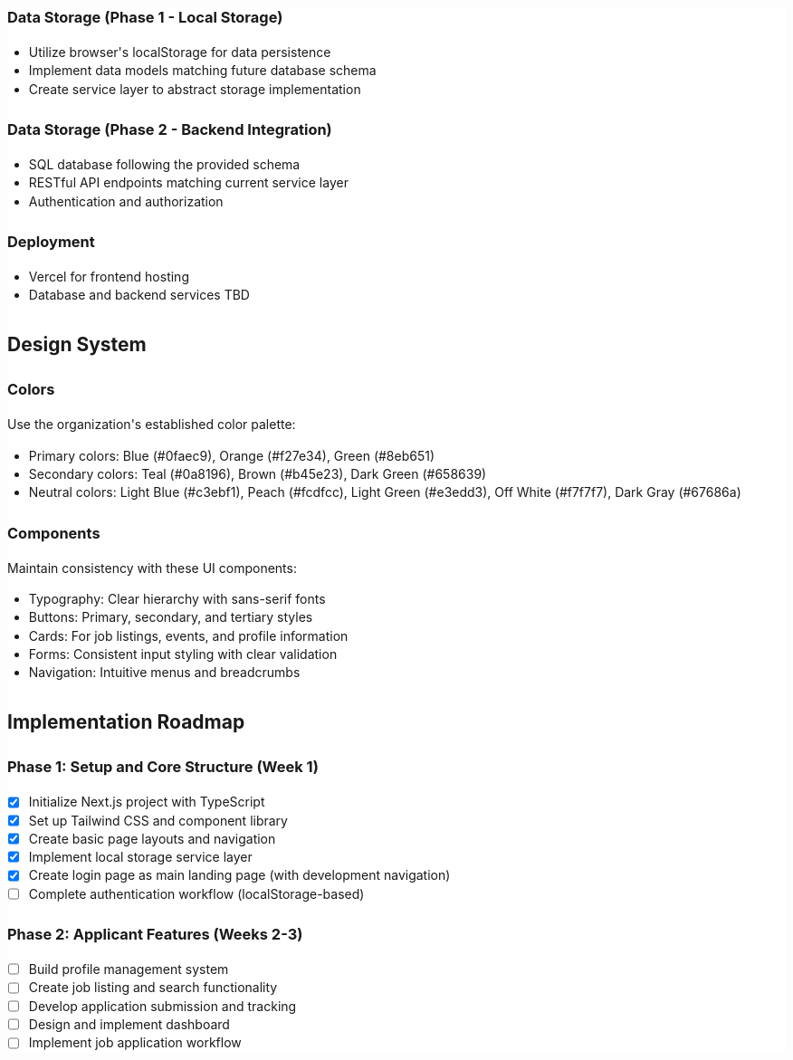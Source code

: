 ### Data Storage (Phase 1 - Local Storage)
- Utilize browser's localStorage for data persistence
- Implement data models matching future database schema
- Create service layer to abstract storage implementation

### Data Storage (Phase 2 - Backend Integration)
- SQL database following the provided schema
- RESTful API endpoints matching current service layer
- Authentication and authorization

### Deployment
- Vercel for frontend hosting
- Database and backend services TBD

## Design System

### Colors
Use the organization's established color palette:
- Primary colors: Blue (#0faec9), Orange (#f27e34), Green (#8eb651)
- Secondary colors: Teal (#0a8196), Brown (#b45e23), Dark Green (#658639)
- Neutral colors: Light Blue (#c3ebf1), Peach (#fcdfcc), Light Green (#e3edd3), Off White (#f7f7f7), Dark Gray (#67686a)

### Components
Maintain consistency with these UI components:
- Typography: Clear hierarchy with sans-serif fonts
- Buttons: Primary, secondary, and tertiary styles
- Cards: For job listings, events, and profile information
- Forms: Consistent input styling with clear validation
- Navigation: Intuitive menus and breadcrumbs

## Implementation Roadmap

### Phase 1: Setup and Core Structure (Week 1)
- [x] Initialize Next.js project with TypeScript
- [x] Set up Tailwind CSS and component library
- [x] Create basic page layouts and navigation
- [x] Implement local storage service layer
- [x] Create login page as main landing page (with development navigation)
- [ ] Complete authentication workflow (localStorage-based)

### Phase 2: Applicant Features (Weeks 2-3)
- [ ] Build profile management system
- [ ] Create job listing and search functionality
- [ ] Develop application submission and tracking
- [ ] Design and implement dashboard
- [ ] Implement job application workflow
